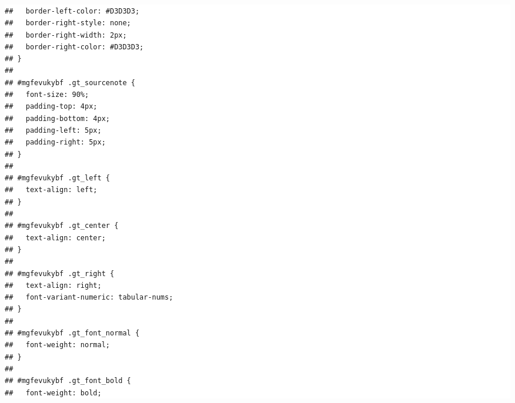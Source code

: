     ##   border-left-color: #D3D3D3;
    ##   border-right-style: none;
    ##   border-right-width: 2px;
    ##   border-right-color: #D3D3D3;
    ## }
    ## 
    ## #mgfevukybf .gt_sourcenote {
    ##   font-size: 90%;
    ##   padding-top: 4px;
    ##   padding-bottom: 4px;
    ##   padding-left: 5px;
    ##   padding-right: 5px;
    ## }
    ## 
    ## #mgfevukybf .gt_left {
    ##   text-align: left;
    ## }
    ## 
    ## #mgfevukybf .gt_center {
    ##   text-align: center;
    ## }
    ## 
    ## #mgfevukybf .gt_right {
    ##   text-align: right;
    ##   font-variant-numeric: tabular-nums;
    ## }
    ## 
    ## #mgfevukybf .gt_font_normal {
    ##   font-weight: normal;
    ## }
    ## 
    ## #mgfevukybf .gt_font_bold {
    ##   font-weight: bold;